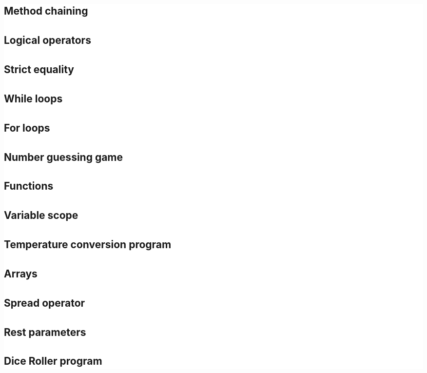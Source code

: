 ```js

```
## Method chaining
```js

```
## Logical operators
```js

```
## Strict equality

```js

```
## While loops
```js

```
## For loops
```js

```
## Number guessing game
```js

```
## Functions
```js

```
## Variable scope
```js

```
## Temperature conversion program
```js

```
## Arrays
```js

```
## Spread operator
```js

```
## Rest parameters
```js

```
## Dice Roller program
```js

```